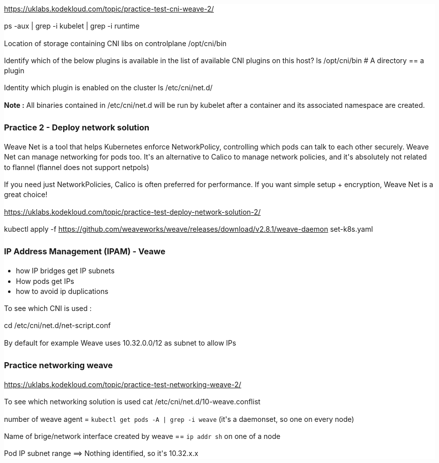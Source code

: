 https://uklabs.kodekloud.com/topic/practice-test-cni-weave-2/

ps -aux | grep -i kubelet | grep -i runtime

Location of storage containing CNI libs on controlplane
/opt/cni/bin


Identify which of the below plugins is available in the list of available CNI plugins on this host?
ls /opt/cni/bin # A directory == a plugin

Identity which plugin is enabled on the cluster
ls /etc/cni/net.d/ 

**Note :** All binaries contained in /etc/cni/net.d will be run by kubelet after a container and its associated namespace are created.

### Practice 2 - Deploy network solution

Weave Net is a tool that helps Kubernetes enforce NetworkPolicy, controlling which pods can talk to each other securely.
Weave Net can manage networking for pods too.
It's an alternative to Calico to manage network policies, and it's absolutely not related to flannel (flannel does not support netpols)

If you need just NetworkPolicies, Calico is often preferred for performance. If you want simple setup + encryption, Weave Net is a great choice! 

https://uklabs.kodekloud.com/topic/practice-test-deploy-network-solution-2/

kubectl apply -f https://github.com/weaveworks/weave/releases/download/v2.8.1/weave-daemon
set-k8s.yaml


### IP Address Management (IPAM) - Veawe

- how IP bridges get IP subnets 
- How pods get IPs
- how to avoid ip duplications

To see which CNI is used :

cd /etc/cni/net.d/net-script.conf

By default for example Weave uses 10.32.0.0/12 as subnet to allow IPs

### Practice networking weave

https://uklabs.kodekloud.com/topic/practice-test-networking-weave-2/

To see which networking solution is used
cat /etc/cni/net.d/10-weave.conflist


number of weave agent = `kubectl get pods -A | grep -i weave` (it's a daemonset, so one on every node)

Name of brige/network interface created by weave == `ip addr sh` on one of a node

Pod IP subnet range ==> Nothing identified, so it's 10.32.x.x
